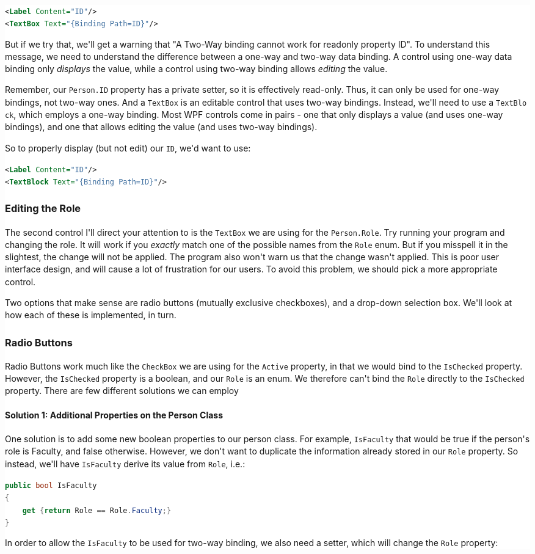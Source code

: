 ```xml
<Label Content="ID"/>
<TextBox Text="{Binding Path=ID}"/>
```

But if we try that, we'll get a warning that "A Two-Way binding cannot work for readonly property ID".  To understand this message, we need to understand the difference between a one-way and two-way data binding.  A control using one-way data binding only _displays_ the value, while a control using two-way binding allows _editing_ the value.  

Remember, our `Person.ID` property has a private setter, so it is effectively read-only.  Thus, it can only be used for one-way bindings, not two-way ones.  And a `TextBox` is an editable control that uses two-way bindings.  Instead, we'll need to use a `TextBlock`, which employs a one-way binding.  Most WPF controls come in pairs - one that only displays a value (and uses one-way bindings), and one that allows editing the value (and uses two-way bindings).  

So to properly display (but not edit) our `ID`, we'd want to use:

```xml
<Label Content="ID"/>
<TextBlock Text="{Binding Path=ID}"/>
```

### Editing the Role 

The second control I'll direct your attention to is the `TextBox` we are using for the `Person.Role`.  Try running your program and changing the role.  It will work if you _exactly_ match one of the possible names from the `Role` enum.  But if you misspell it in the slightest, the change will not be applied.  The program also won't warn us that the change wasn't applied.  This is poor user interface design, and will cause a lot of frustration for our users.  To avoid this problem, we should pick a more appropriate control.

Two options that make sense are radio buttons (mutually exclusive checkboxes), and a drop-down selection box.  We'll look at how each of these is implemented, in turn.

### Radio Buttons 
Radio Buttons work much like the `CheckBox` we are using for the `Active` property, in that we would bind to the `IsChecked` property.  However, the `IsChecked` property is a boolean, and our `Role` is an enum.  We therefore can't bind the `Role` directly to the `IsChecked` property.  There are few different solutions we can employ

#### Solution 1: Additional Properties on the Person Class 

One solution is to add some new boolean properties to our person class.  For example, `IsFaculty` that would be true if the person's role is Faculty, and false otherwise.  However, we don't want to duplicate the information already stored in our `Role` property.  So instead, we'll have `IsFaculty` derive its value from `Role`, i.e.:

```csharp 
public bool IsFaculty 
{
    get {return Role == Role.Faculty;}
}
```

In order to allow the `IsFaculty` to be used for two-way binding, we also need a setter, which will change the `Role` property:
